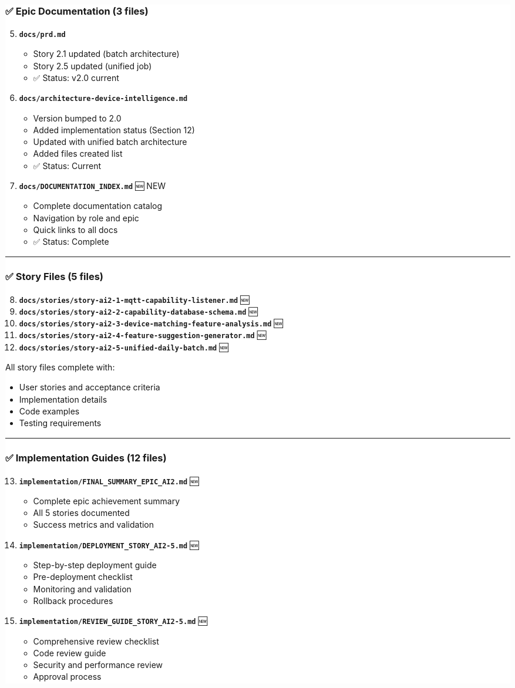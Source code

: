 ### ✅ Epic Documentation (3 files)

5. **`docs/prd.md`**
   - Story 2.1 updated (batch architecture)
   - Story 2.5 updated (unified job)
   - ✅ Status: v2.0 current

6. **`docs/architecture-device-intelligence.md`**
   - Version bumped to 2.0
   - Added implementation status (Section 12)
   - Updated with unified batch architecture
   - Added files created list
   - ✅ Status: Current

7. **`docs/DOCUMENTATION_INDEX.md`** 🆕 NEW
   - Complete documentation catalog
   - Navigation by role and epic
   - Quick links to all docs
   - ✅ Status: Complete

---

### ✅ Story Files (5 files)

8. **`docs/stories/story-ai2-1-mqtt-capability-listener.md`** 🆕
9. **`docs/stories/story-ai2-2-capability-database-schema.md`** 🆕
10. **`docs/stories/story-ai2-3-device-matching-feature-analysis.md`** 🆕
11. **`docs/stories/story-ai2-4-feature-suggestion-generator.md`** 🆕
12. **`docs/stories/story-ai2-5-unified-daily-batch.md`** 🆕

All story files complete with:
- User stories and acceptance criteria
- Implementation details
- Code examples
- Testing requirements

---

### ✅ Implementation Guides (12 files)

13. **`implementation/FINAL_SUMMARY_EPIC_AI2.md`** 🆕
    - Complete epic achievement summary
    - All 5 stories documented
    - Success metrics and validation

14. **`implementation/DEPLOYMENT_STORY_AI2-5.md`** 🆕
    - Step-by-step deployment guide
    - Pre-deployment checklist
    - Monitoring and validation
    - Rollback procedures

15. **`implementation/REVIEW_GUIDE_STORY_AI2-5.md`** 🆕
    - Comprehensive review checklist
    - Code review guide
    - Security and performance review
    - Approval process
